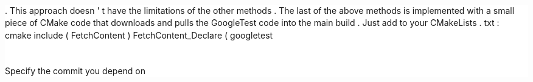 .
This
approach
doesn
'
t
have
the
limitations
of
the
other
methods
.
The
last
of
the
above
methods
is
implemented
with
a
small
piece
of
CMake
code
that
downloads
and
pulls
the
GoogleTest
code
into
the
main
build
.
Just
add
to
your
CMakeLists
.
txt
:
cmake
include
(
FetchContent
)
FetchContent_Declare
(
googletest
#
Specify
the
commit
you
depend
on
